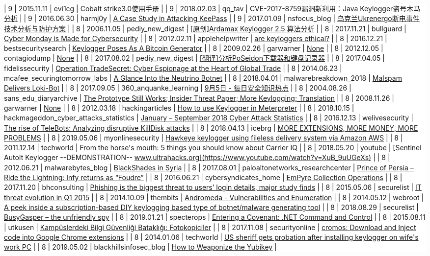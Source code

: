| 9 | 2015.11.11 | evi1cg | [Cobalt strike3.0使用手册](https://evi1cg.me/archives/Cobalt_strike.html) |
| 9 | 2018.02.03 | qq_tav | [CVE-2017-8759漏洞新利用：Java Keylogger盗号木马分析](https://tav.qq.com/index/newsDetail/333.html) |
| 9 | 2016.06.30 | harmj0y | [A Case Study in Attacking KeePass](http://www.harmj0y.net/blog/redteaming/a-case-study-in-attacking-keepass/) |
| 9 | 2017.01.09 | nsfocus_blog | [乌克兰Ukrenergo断电事件技术分析与防护方案](http://blog.nsfocus.net/analysis-ukrenergo-blackout-event-ukraine/) |
| 8 | 2006.11.05 | pediy_new_digest | [[原创]Ardamax Keylogger 2.5 算法分析](https://bbs.pediy.com/thread-34368.htm) |
| 8 | 2017.11.21 | bullguard | [Cyber Monday is Made for Cybersecurity](https://dojo.bullguard.com/dojo-by-bullguard/blog/cyber-monday-is-made-for-cyber-security/) |
| 8 | 2012.02.11 | applehelpwriter | [are keyloggers ethical?](http://applehelpwriter.com/2012/02/11/are-keyloggers-ethical/) |
| 8 | 2016.12.21 | bestsecuritysearch | [Keylogger Poses As A Bitcoin Generator](https://bestsecuritysearch.com/keylogger-poses-bitcoin-generator/) |
| 8 | 2009.02.26 | garwarner | [None](http://garwarner.blogspot.com/2009/02/another-password-stealer-hides-as-bank.html) |
| 8 | 2012.12.05 | contagiodump | [None](http://contagiodump.blogspot.com/2012/12/osxdockstera-and-win32trojanagentaxmo.html) |
| 8 | 2017.08.02 | pediy_new_digest | [[翻译]分析PoSeidon下载器和键盘记录器](https://bbs.pediy.com/thread-220044.htm) |
| 8 | 2017.04.05 | fidelissecurity | [Operation TradeSecret: Cyber Espionage at the Heart of Global Trade](https://www.fidelissecurity.com/threatgeek/2017/04/operation-tradesecret-cyber-espionage-heart-global-trade) |
| 8 | 2014.06.23 | mcafee_securingtomorrow_labs | [A Glance Into the Neutrino Botnet](https://securingtomorrow.mcafee.com/mcafee-labs/glance-neutrino-botnet/) |
| 8 | 2018.04.01 | malwarebreakdown_2018 | [Malspam Delivers Loki-Bot](https://malwarebreakdown.com/2018/04/01/malspam-delivers-loki-bot/) |
| 8 | 2017.09.05 | 360_anquanke_learning | [9月5日 - 每日安全知识热点](https://www.anquanke.com/post/id/86764/) |
| 8 | 2004.08.26 | sans_edu_diaryarchive | [The Prototype Still Works; Insider Threat Paper; More Keylogging; Translation](https://isc.sans.edu/forums/diary/The+Prototype+Still+Works+Insider+Threat+Paper+More+Keylogging+Translation/291/) |
| 8 | 2008.11.26 | garwarner | [None](http://garwarner.blogspot.com/2008/11/bank-of-america-demo-account-do-not.html) |
| 8 | 2012.03.18 | hackingarticles | [How to use Keylogger in Meterpreter](http://www.hackingarticles.in/how-to-use-keylogger-in-meterpreter/) |
| 8 | 2018.10.15 | hackmageddon_cyber_attacks_statistics | [January – September 2018 Cyber Attack Statistics](https://www.hackmageddon.com/2018/10/15/january-september-2018-cyber-attack-statistics/) |
| 8 | 2016.12.13 | welivesecurity | [The rise of TeleBots: Analyzing disruptive KillDisk attacks](https://www.welivesecurity.com/2016/12/13/rise-telebots-analyzing-disruptive-killdisk-attacks/) |
| 8 | 2018.04.13 | icebrg | [MORE EXTENSIONS, MORE MONEY, MORE PROBLEMS](https://www.icebrg.io/blog/more-extensions-more-money-more-problems) |
| 8 | 2019.05.06 | myonlinesecurity | [Hawkeye keylogger using fileless delivery system via Amazon AWS](https://myonlinesecurity.co.uk/hawkeye-keylogger-using-fileless-delivery-system-via-amazon-aws/) |
| 8 | 2011.12.14 | techworld | [From the horse's mouth: 5 things you should know about Carrier IQ](https://www.techworld.com/security/from-horses-mouth-5-things-you-should-know-about-carrier-iq-3325173/) |
| 8 | 2018.05.20 | youtube | [Sentinel AutoIt Keylogger --DEMONSTRATION-- www.ultrahacks.org](https://www.youtube.com/watch?v=XuB_9uUGeXs) |
| 8 | 2012.06.21 | malwarebytes_blog | [BlackShades in Syria](https://blog.malwarebytes.com/threat-analysis/2012/06/blackshades-in-syria/) |
| 8 | 2017.08.01 | paloaltonetworks_researchcenter | [Prince of Persia – Ride the Lightning: Infy returns as “Foudre”](https://researchcenter.paloaltonetworks.com/2017/08/unit42-prince-persia-ride-lightning-infy-returns-foudre/) |
| 8 | 2016.06.21 | cybersyndicates_home | [EmPyre Collection Operations](https://cybersyndicates.com/2016/06/empyre-collection-opperations/) |
| 8 | 2017.11.20 | bhconsulting | [Phishing is the biggest threat to users’ login details, major study finds](http://bhconsulting.ie/phishing-the-biggest-threat-to-login-details/) |
| 8 | 2015.05.06 | securelist | [IT threat evolution in Q1 2015](https://securelist.com/it-threat-evolution-in-q1-2015/69872/) |
| 8 | 2014.10.09 | thembits | [Andromeda - Vulnerabilities and Enumeration](http://thembits.blogspot.com/2014/10/andromeda-vulnerabilities-and.html) |
| 8 | 2014.05.12 | webroot | [A peek inside a subscription-based DIY keylogging based type of botnet/malware generating tool](https://www.webroot.com/blog/2014/05/12/peek-inside-diy-keylogging-platform-commercially-available-botnet-malware-generating-tool/) |
| 8 | 2018.08.29 | securelist | [BusyGasper – the unfriendly spy](https://securelist.com/busygasper-the-unfriendly-spy/87627/) |
| 8 | 2019.01.21 | specterops | [Entering a Covenant: .NET Command and Control](https://medium.com/p/e11038bcf462) |
| 8 | 2015.08.11 | utkusen | [Kampüslerdeki Bilgi Güvenliği Bataklığı: Fotokopiciler](https://utkusen.com/blog/kampuslerdeki-bilgi-guvenligi-batakligi-fotokopiciler.html) |
| 8 | 2017.11.08 | securityonline | [cromos: Download and Inject code into Google Chrome extensions](https://securityonline.info/cromos-download-inject-code/) |
| 8 | 2014.01.06 | techworld | [US sheriff gets probation after installing keylogger on wife's work PC](https://www.techworld.com/news/security/us-sheriff-gets-probation-after-installing-keylogger-on-wifes-work-pc-3495684/) |
| 8 | 2019.05.02 | blackhillsinfosec_blog | [How to Weaponize the Yubikey](https://www.blackhillsinfosec.com/how-to-weaponize-the-yubikey/) |